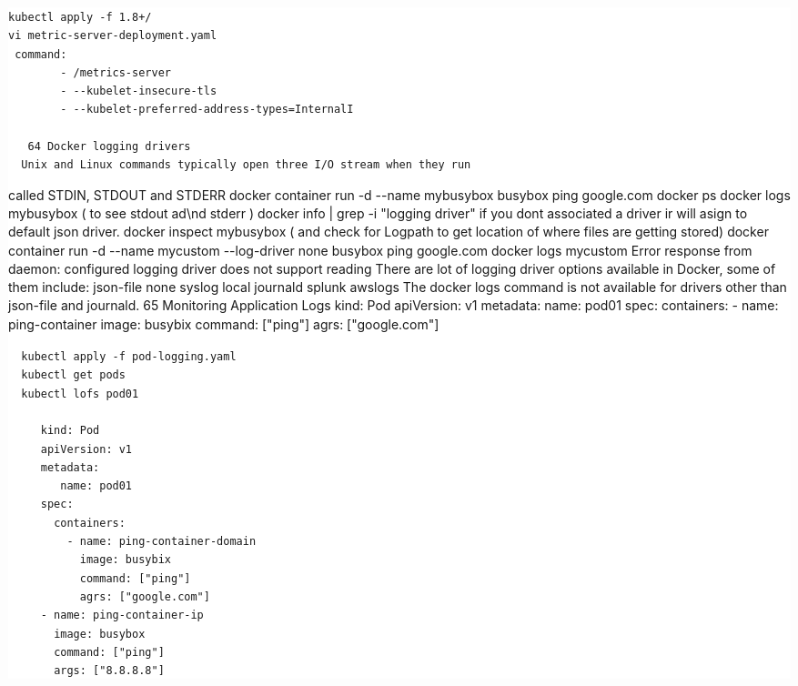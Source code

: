 	kubectl apply -f 1.8+/
	vi metric-server-deployment.yaml
	 command:
    		- /metrics-server
    		- --kubelet-insecure-tls
    		- --kubelet-preferred-address-types=InternalI

       64 Docker logging drivers
	  Unix and Linux commands typically open three I/O stream when they run
called STDIN, STDOUT and STDERR
	  docker container run -d --name mybusybox busybox ping google.com
	  docker ps
	  docker logs mybusybox ( to see stdout ad\nd stderr )
	  docker info | grep -i "logging driver"
	  if you dont associated a driver ir will asign to default json driver.
	  docker inspect mybusybox ( and check for Logpath to get location of
where files are getting stored)
	  docker container run -d --name mycustom --log-driver none busybox ping
google.com
	  docker logs mycustom
	  Error response from daemon: configured logging driver does not support
reading
	  There are lot of logging driver options available in Docker, some of
them include:
	  json-file
	  none
	  syslog
	  local
	  journald
	  splunk
	  awslogs
	  The docker logs command is not available for drivers other than
json-file and journald.
      65 Monitoring Application Logs
	 kind: Pod
	 apiVersion: v1
	 metadata:
	    name: pod01
	 spec:
	   containers:
	     - name: ping-container
	       image: busybix
	       command: ["ping"]
	       agrs: ["google.com"]
	 
	  kubectl apply -f pod-logging.yaml
	  kubectl get pods
	  kubectl lofs pod01
	  
	     kind: Pod
         apiVersion: v1
         metadata:
            name: pod01
         spec:
           containers:
             - name: ping-container-domain
               image: busybix
               command: ["ping"]
               agrs: ["google.com"]
	     - name: ping-container-ip
	       image: busybox
	       command: ["ping"]
	       args: ["8.8.8.8"]
